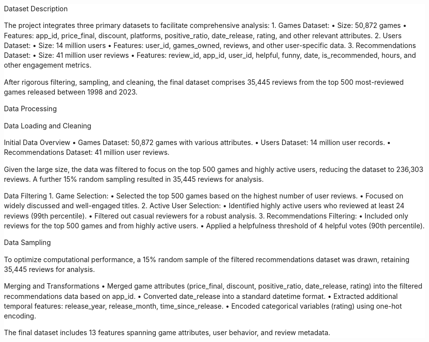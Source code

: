 
Dataset Description

The project integrates three primary datasets to facilitate comprehensive analysis:
	1.	Games Dataset:
	•	Size: 50,872 games
	•	Features: app_id, price_final, discount, platforms, positive_ratio, date_release, rating, and other relevant attributes.
	2.	Users Dataset:
	•	Size: 14 million users
	•	Features: user_id, games_owned, reviews, and other user-specific data.
	3.	Recommendations Dataset:
	•	Size: 41 million user reviews
	•	Features: review_id, app_id, user_id, helpful, funny, date, is_recommended, hours, and other engagement metrics.

After rigorous filtering, sampling, and cleaning, the final dataset comprises 35,445 reviews from the top 500 most-reviewed games released between 1998 and 2023.

Data Processing

Data Loading and Cleaning

Initial Data Overview
	•	Games Dataset: 50,872 games with various attributes.
	•	Users Dataset: 14 million user records.
	•	Recommendations Dataset: 41 million user reviews.

Given the large size, the data was filtered to focus on the top 500 games and highly active users, reducing the dataset to 236,303 reviews. A further 15% random sampling resulted in 35,445 reviews for analysis.

Data Filtering
	1.	Game Selection:
	•	Selected the top 500 games based on the highest number of user reviews.
	•	Focused on widely discussed and well-engaged titles.
	2.	Active User Selection:
	•	Identified highly active users who reviewed at least 24 reviews (99th percentile).
	•	Filtered out casual reviewers for a robust analysis.
	3.	Recommendations Filtering:
	•	Included only reviews for the top 500 games and from highly active users.
	•	Applied a helpfulness threshold of 4 helpful votes (90th percentile).

Data Sampling

To optimize computational performance, a 15% random sample of the filtered recommendations dataset was drawn, retaining 35,445 reviews for analysis.

Merging and Transformations
	•	Merged game attributes (price_final, discount, positive_ratio, date_release, rating) into the filtered recommendations data based on app_id.
	•	Converted date_release into a standard datetime format.
	•	Extracted additional temporal features: release_year, release_month, time_since_release.
	•	Encoded categorical variables (rating) using one-hot encoding.

The final dataset includes 13 features spanning game attributes, user behavior, and review metadata.
